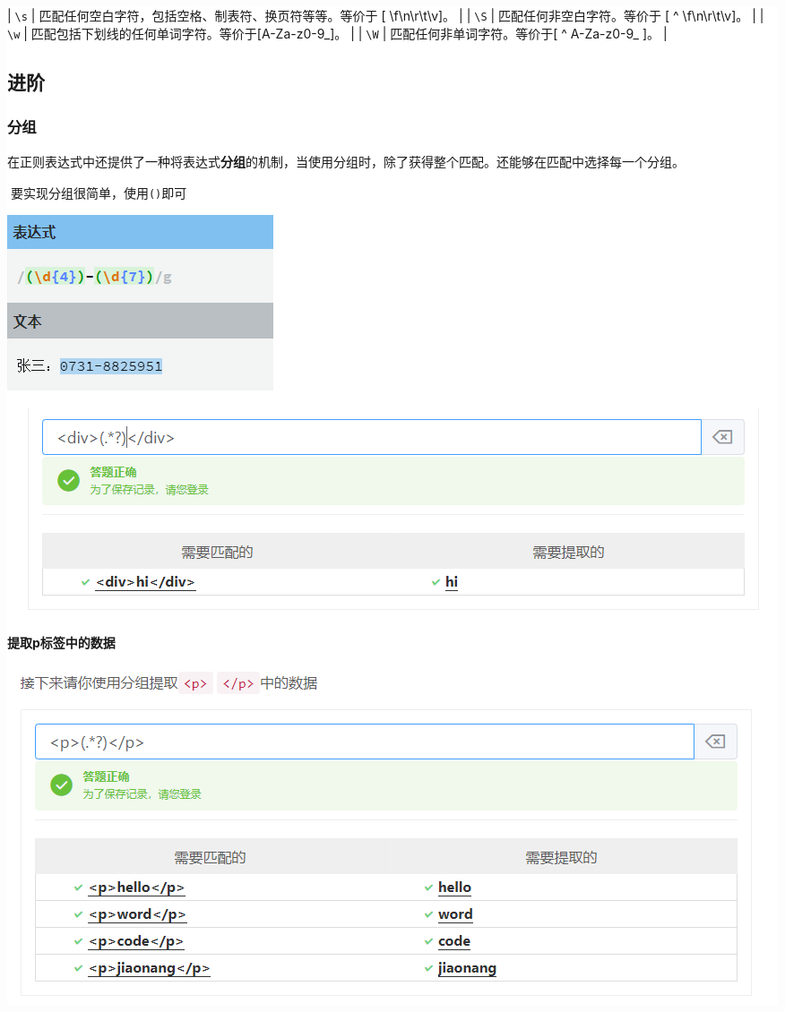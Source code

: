 | `\s` | 匹配任何空白字符，包括空格、制表符、换页符等等。等价于 [ \f\n\r\t\v]。 |
| `\S` |         匹配任何非空白字符。等价于 [ ^ \f\n\r\t\v]。         |
| `\w` |      匹配包括下划线的任何单词字符。等价于[A-Za-z0-9_]。      |
| `\W` |         匹配任何非单词字符。等价于[ ^ A-Za-z0-9_ ]。         |

## 进阶

### 分组

​	在正则表达式中还提供了一种将表达式**分组**的机制，当使用分组时，除了获得整个匹配。还能够在匹配中选择每一个分组。

​	要实现分组很简单，使用`()`即可

![image](.\images\3.png)

![image-20230227150712327](.\images\image-20230227150712327.png)

#### 提取p标签中的数据

![image-20230227150841323](.\images\image-20230227150841323.png)
